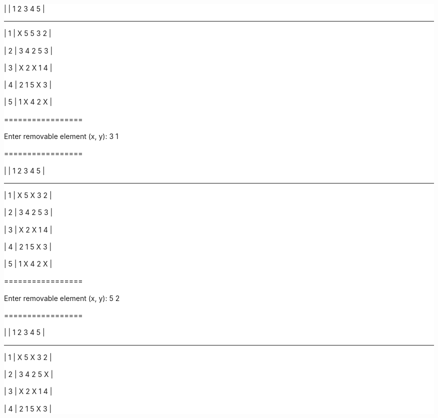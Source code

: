 |   | 1 2 3 4 5 |

-----------------

| 1 | X  5 5 3 2 |

| 2 | 3 4 2 5 3 |

| 3 | X  2  X 1 4 |

| 4 | 2 1 5  X 3 |

| 5 | 1 X  4 2 X  |

=================

Enter removable element (x, y): 3 1

=================

|   | 1 2 3 4 5 |

-----------------

| 1 | X  5 X  3 2 |

| 2 | 3 4 2 5 3 |

| 3 |  X 2  X 1 4 |

| 4 | 2 1 5 X  3 |

| 5 | 1 X  4 2  X |

=================

Enter removable element (x, y): 5 2

=================

|   | 1 2 3 4 5 |

-----------------

| 1 | X  5  X 3 2 |

| 2 | 3 4 2 5 X  |

| 3 | X  2 X  1 4 |

| 4 | 2 1 5  X 3 |
